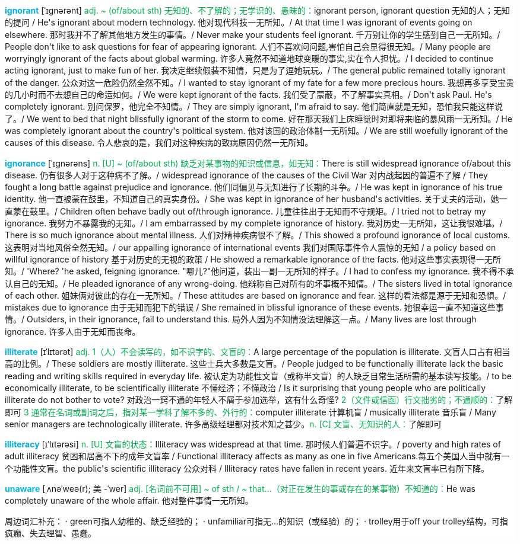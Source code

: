 <font color="sky blue">**ignorant**</font> [ˈɪgnərənt]
<font color="#00b050">adj. ~ (of/about sth) 无知的、不了解的；无学识的、愚昧的：</font>ignorant person, ignorant question 无知的人；无知的提问 / He's ignorant about modern technology. 他对现代科技一无所知。/ At that time I was ignorant of events going on elsewhere. 那时我并不了解其他地方发生的事情。/ Never make your students feel ignorant. 千万别让你的学生感到自己一无所知。/ People don't like to ask questions for fear of appearing ignorant. 人们不喜欢问问题,害怕自己会显得很无知。/ Many people are worryingly ignorant of the facts about global warming. 许多人竟然不知道地球变暖的事实,实在令人担忧。/ I decided to continue acting ignorant, just to make fun of her. 我决定继续假装不知情，只是为了逗她玩玩。/ The general public remained totally ignorant of the danger. 公众对这一危险仍然全然不知。/ I wanted to stay ignorant of my fate for a few more precious hours. 我想再多享受宝贵的几小时而不去想自己的命运如何。/ We were kept ignorant of the facts. 我们受了蒙蔽，不了解事实真相。/ Don't ask Paul. He's completely ignorant. 别问保罗，他完全不知情。/ They are simply ignorant, I'm afraid to say. 他们简直就是无知，恐怕我只能这样说了。/ We went to bed that night blissfully ignorant of the storm to come. 好在那天我们上床睡觉时对即将来临的暴风雨一无所知。/ He was completely ignorant about the country's political system. 他对该国的政治体制一无所知。/ We are still woefully ignorant of the causes of this disease. 令人悲哀的是，我们对这种疾病的致病原因仍然一无所知。
           
<font color="sky blue">**ignorance**</font> [ˈɪgnərəns]
<font color="#00b050">n. [U] ~ (of/about sth) 缺乏对某事物的知识或信息，如无知：</font>There is still widespread ignorance of/about this disease. 仍有很多人对于这种病不了解。/ widespread ignorance of the causes of the Civil War 对内战起因的普遍不了解 / They fought a long battle against prejudice and ignorance. 他们同偏见与无知进行了长期的斗争。/ He was kept in ignorance of his true identity. 他一直被蒙在鼓里，不知道自己的真实身份。/ She was kept in ignorance of her husband's activities. 关于丈夫的活动，她一直蒙在鼓里。/ Children often behave badly out of/through ignorance. 儿童往往出于无知而不守规矩。/ I tried not to betray my ignorance. 我努力不暴露我的无知。/ I am embarrassed by my complete ignorance of history. 我对历史一无所知，这让我很难堪。/ There is so much ignorance about mental illness. 人们对精神疾病很不了解。/ This showed a profound ignorance of local customs. 这表明对当地风俗全然无知。/ our appalling ignorance of international events 我们对国际事件令人震惊的无知 / a policy based on willful ignorance of history 基于对历史的无视的政策 / He showed a remarkable ignorance of the facts. 他对这些事实表现得一无所知。/ 'Where? 'he asked, feigning ignorance. "哪儿?"他问道，装出一副一无所知的样子。/ I had to confess my ignorance. 我不得不承认自己的无知。/ He pleaded ignorance of any wrong-doing. 他辩称自己对所有的坏事概不知情。/ The sisters lived in total ignorance of each other. 姐妹俩对彼此的存在一无所知。/ These attitudes are based on ignorance and fear. 这样的看法都是源于无知和恐惧。/ mistakes due to ignorance 由于无知而犯下的错误 / She remained in blissful ignorance of these events. 她很幸运一直不知道这些事情。/ Outsiders, in their ignorance, fail to understand this. 局外人因为不知情没法理解这一点。/ Many lives are lost through ignorance. 许多人由于无知而丧命。
           
<font color="sky blue">**illiterate**</font> [ɪˈlɪtərət]
<font color="#00b050">adj. 1（人）不会读写的，如不识字的、文盲的：</font>A large percentage of the population is illiterate. 文盲人口占有相当高的比例。/ These soldiers are mostly illiterate. 这些士兵大多数是文盲。/ People judged to be functionally illiterate lack the basic reading and writing skills required in everyday life. 被认定为功能性文盲（或称半文盲）的人缺乏目常生活所需的基本读写技能。/ to be economically illiterate, to be scientifically illiterate 不懂经济；不懂政治 / Is it surprising that young people who are politically illiterate do not bother to vote? 对政治一窍不通的年轻人不屑于参加选举，这有什么奇怪? <font color="#00b050">2（文件或信函）行文拙劣的；不通顺的：</font>了解即可 <font color="#00b050">3 通常在名词或副词之后，指对某一学科了解不多的、外行的：</font>computer illiterate 计算机盲 / musically illiterate 音乐盲 / Many senior managers are technologically illiterate. 许多高级经理都对技术知之甚少。<font color="#00b050">n. [C] 文盲、无知识的人：</font>了解即可
           
<font color="sky blue">**illiteracy**</font> [ɪˈlɪtərəsi]
<font color="#00b050">n. [U] 文盲的状态：</font>Illiteracy was widespread at that time. 那时候人们普遍不识字。/ poverty and high rates of adult illiteracy 贫困和居高不下的成年文盲率 / Functional illiteracy affects as many as one in five Americans.每五个美国人当中就有一个功能性文盲。the public's scientific illiteracy 公众对科 / Illiteracy rates have fallen in recent years. 近年来文盲率已有所下降。
           
<font color="sky blue">**unaware**</font> [ˌʌnəˈweə(r); 美 -ˈwer]
<font color="#00b050">adj. [名词前不可用] ~ of sth / ~ that…（对正在发生的事或存在的某事物）不知道的：</font>He was completely unaware of the whole affair. 他对整件事情一无所知。

周边词汇补充：
· green可指人幼稚的、缺乏经验的；
· unfamiliar可指无…的知识（或经验）的；
· trolley用于off your trolley结构，可指疯癫、失去理智、愚蠢。
